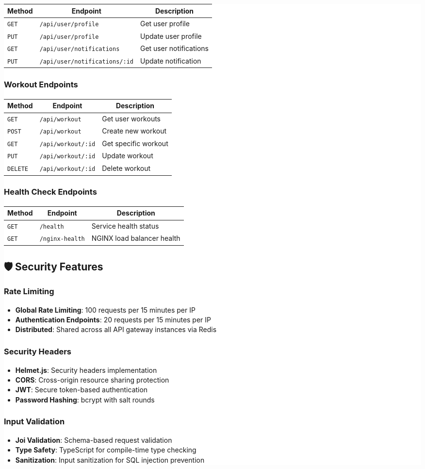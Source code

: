 | Method | Endpoint | Description |
|--------|----------|-------------|
| `GET` | `/api/user/profile` | Get user profile |
| `PUT` | `/api/user/profile` | Update user profile |
| `GET` | `/api/user/notifications` | Get user notifications |
| `PUT` | `/api/user/notifications/:id` | Update notification |

### Workout Endpoints

| Method | Endpoint | Description |
|--------|----------|-------------|
| `GET` | `/api/workout` | Get user workouts |
| `POST` | `/api/workout` | Create new workout |
| `GET` | `/api/workout/:id` | Get specific workout |
| `PUT` | `/api/workout/:id` | Update workout |
| `DELETE` | `/api/workout/:id` | Delete workout |

### Health Check Endpoints

| Method | Endpoint | Description |
|--------|----------|-------------|
| `GET` | `/health` | Service health status |
| `GET` | `/nginx-health` | NGINX load balancer health |

## 🛡️ Security Features

### Rate Limiting

- **Global Rate Limiting**: 100 requests per 15 minutes per IP
- **Authentication Endpoints**: 20 requests per 15 minutes per IP
- **Distributed**: Shared across all API gateway instances via Redis

### Security Headers

- **Helmet.js**: Security headers implementation
- **CORS**: Cross-origin resource sharing protection
- **JWT**: Secure token-based authentication
- **Password Hashing**: bcrypt with salt rounds

### Input Validation

- **Joi Validation**: Schema-based request validation
- **Type Safety**: TypeScript for compile-time type checking
- **Sanitization**: Input sanitization for SQL injection prevention
